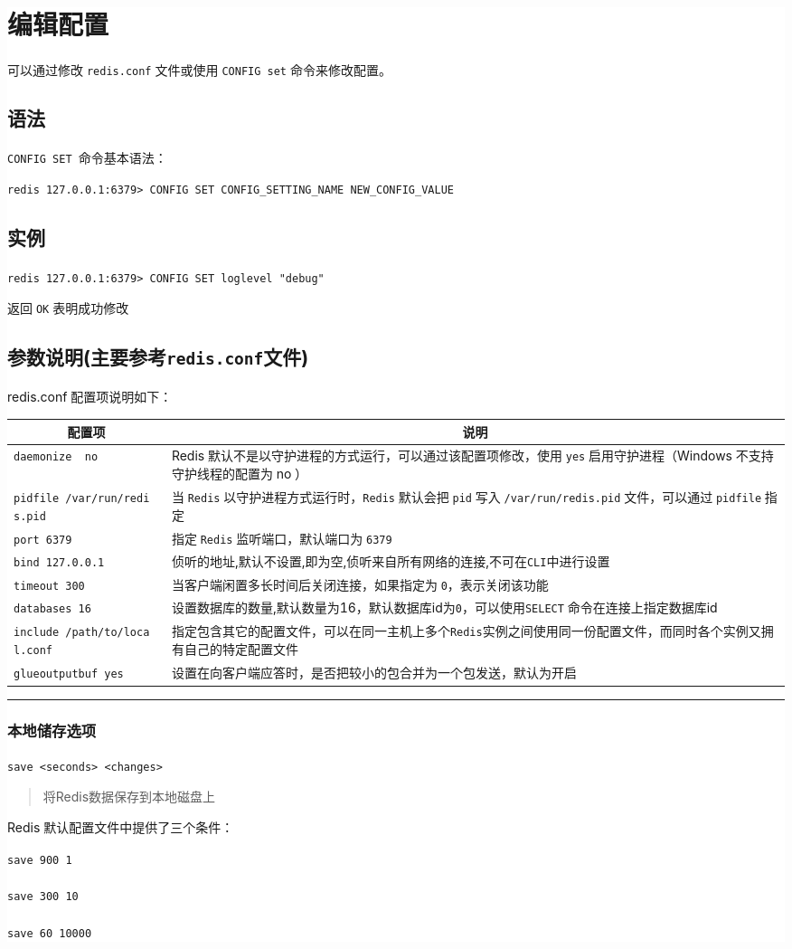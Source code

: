 # 编辑配置

可以通过修改 `redis.conf` 文件或使用 `CONFIG set` 命令来修改配置。

## 语法

`CONFIG SET `命令基本语法：

`redis 127.0.0.1:6379> CONFIG SET CONFIG_SETTING_NAME NEW_CONFIG_VALUE`

## 实例


`redis 127.0.0.1:6379> CONFIG SET loglevel "debug"`
 
 返回 `OK` 表明成功修改

## 参数说明(主要参考`redis.conf`文件)


redis.conf 配置项说明如下：

| 配置项	| 说明|
| ----- | ----- |
| `daemonize  no`|	Redis 默认不是以守护进程的方式运行，可以通过该配置项修改，使用 `yes` 启用守护进程（Windows 不支持守护线程的配置为 no ）
|`pidfile /var/run/redis.pid`| 当 `Redis` 以守护进程方式运行时，`Redis` 默认会把 `pid` 写入 `/var/run/redis.pid` 文件，可以通过 `pidfile` 指定
| `port 6379` | 指定 `Redis` 监听端口，默认端口为 `6379`
| `bind 127.0.0.1`| 侦听的地址,默认不设置,即为空,侦听来自所有网络的连接,不可在`CLI`中进行设置
| `timeout 300`	| 当客户端闲置多长时间后关闭连接，如果指定为 `0`，表示关闭该功能|
| `databases 16`|	设置数据库的数量,默认数量为16，默认数据库id为`0`，可以使用`SELECT` 命令在连接上指定数据库id
| `include /path/to/local.conf`	| 指定包含其它的配置文件，可以在同一主机上多个`Redis`实例之间使用同一份配置文件，而同时各个实例又拥有自己的特定配置文件
| `glueoutputbuf yes`| 设置在向客户端应答时，是否把较小的包合并为一个包发送，默认为开启

------------------

### 本地储存选项

`save <seconds> <changes>` 

> 将Redis数据保存到本地磁盘上

Redis 默认配置文件中提供了三个条件：

```redis
save 900 1

save 300 10

save 60 10000
```
